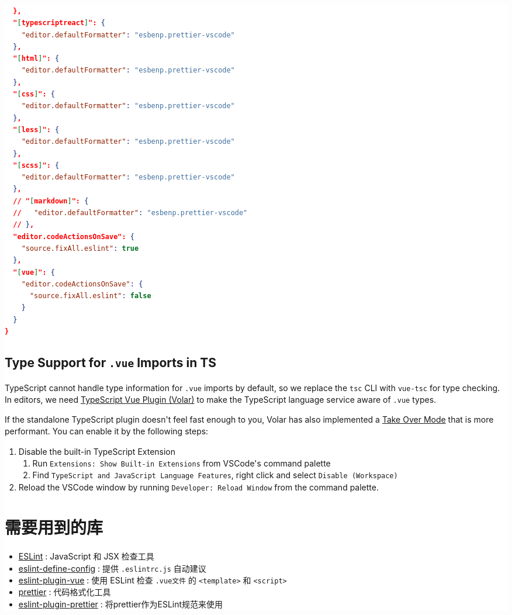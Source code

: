 ```json
  },
  "[typescriptreact]": {
    "editor.defaultFormatter": "esbenp.prettier-vscode"
  },
  "[html]": {
    "editor.defaultFormatter": "esbenp.prettier-vscode"
  },
  "[css]": {
    "editor.defaultFormatter": "esbenp.prettier-vscode"
  },
  "[less]": {
    "editor.defaultFormatter": "esbenp.prettier-vscode"
  },
  "[scss]": {
    "editor.defaultFormatter": "esbenp.prettier-vscode"
  },
  // "[markdown]": {
  //   "editor.defaultFormatter": "esbenp.prettier-vscode"
  // },
  "editor.codeActionsOnSave": {
    "source.fixAll.eslint": true
  },
  "[vue]": {
    "editor.codeActionsOnSave": {
      "source.fixAll.eslint": false
    }
  }
}
```

## Type Support for **`.vue`** Imports in TS

TypeScript cannot handle type information for `.vue` imports by default, so we replace the `tsc` CLI with `vue-tsc` for type checking. In editors, we need [TypeScript Vue Plugin (Volar)](https://marketplace.visualstudio.com/items?itemName=Vue.vscode-typescript-vue-plugin) to make the TypeScript language service aware of `.vue` types.

If the standalone TypeScript plugin doesn't feel fast enough to you, Volar has also implemented a [Take Over Mode](https://github.com/johnsoncodehk/volar/discussions/471#discussioncomment-1361669) that is more performant. You can enable it by the following steps:

1. Disable the built-in TypeScript Extension
    1) Run `Extensions: Show Built-in Extensions` from VSCode's command palette
    2) Find `TypeScript and JavaScript Language Features`, right click and select `Disable (Workspace)`
2. Reload the VSCode window by running `Developer: Reload Window` from the command palette.

# 需要用到的库

- [ESLint](https://cn.eslint.org/docs/user-guide/configuring) : JavaScript 和 JSX 检查工具
- [eslint-define-config](https://www.npmjs.com/package/eslint-define-config) : 提供 `.eslintrc.js` 自动建议
- [eslint-plugin-vue](https://eslint.vuejs.org/) : 使用 ESLint 检查 `.vue文件` 的 `<template>` 和 `<script>`
- [prettier](https://prettier.io/docs/en/install.html) : 代码格式化工具
- [eslint-plugin-prettier](https://github.com/prettier/eslint-plugin-prettier) : 将prettier作为ESLint规范来使用
